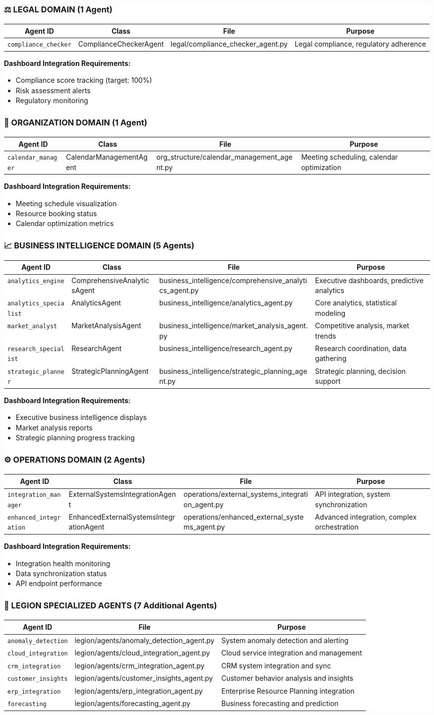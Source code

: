 ### ⚖️ LEGAL DOMAIN (1 Agent)
| Agent ID | Class | File | Purpose |
|----------|-------|------|---------|
| `compliance_checker` | ComplianceCheckerAgent | legal/compliance_checker_agent.py | Legal compliance, regulatory adherence |

**Dashboard Integration Requirements:**
- Compliance score tracking (target: 100%)
- Risk assessment alerts
- Regulatory monitoring

### 📅 ORGANIZATION DOMAIN (1 Agent)
| Agent ID | Class | File | Purpose |
|----------|-------|------|---------|
| `calendar_manager` | CalendarManagementAgent | org_structure/calendar_management_agent.py | Meeting scheduling, calendar optimization |

**Dashboard Integration Requirements:**
- Meeting schedule visualization
- Resource booking status
- Calendar optimization metrics

### 📈 BUSINESS INTELLIGENCE DOMAIN (5 Agents)
| Agent ID | Class | File | Purpose |
|----------|-------|------|---------|
| `analytics_engine` | ComprehensiveAnalyticsAgent | business_intelligence/comprehensive_analytics_agent.py | Executive dashboards, predictive analytics |
| `analytics_specialist` | AnalyticsAgent | business_intelligence/analytics_agent.py | Core analytics, statistical modeling |
| `market_analyst` | MarketAnalysisAgent | business_intelligence/market_analysis_agent.py | Competitive analysis, market trends |
| `research_specialist` | ResearchAgent | business_intelligence/research_agent.py | Research coordination, data gathering |
| `strategic_planner` | StrategicPlanningAgent | business_intelligence/strategic_planning_agent.py | Strategic planning, decision support |

**Dashboard Integration Requirements:**
- Executive business intelligence displays
- Market analysis reports
- Strategic planning progress tracking

### ⚙️ OPERATIONS DOMAIN (2 Agents)
| Agent ID | Class | File | Purpose |
|----------|-------|------|---------|
| `integration_manager` | ExternalSystemsIntegrationAgent | operations/external_systems_integration_agent.py | API integration, system synchronization |
| `enhanced_integration` | EnhancedExternalSystemsIntegrationAgent | operations/enhanced_external_systems_agent.py | Advanced integration, complex orchestration |

**Dashboard Integration Requirements:**
- Integration health monitoring
- Data synchronization status
- API endpoint performance

### 🤖 LEGION SPECIALIZED AGENTS (7 Additional Agents)
| Agent ID | File | Purpose |
|----------|------|---------|
| `anomaly_detection` | legion/agents/anomaly_detection_agent.py | System anomaly detection and alerting |
| `cloud_integration` | legion/agents/cloud_integration_agent.py | Cloud service integration and management |
| `crm_integration` | legion/agents/crm_integration_agent.py | CRM system integration and sync |
| `customer_insights` | legion/agents/customer_insights_agent.py | Customer behavior analysis and insights |
| `erp_integration` | legion/agents/erp_integration_agent.py | Enterprise Resource Planning integration |
| `forecasting` | legion/agents/forecasting_agent.py | Business forecasting and prediction |